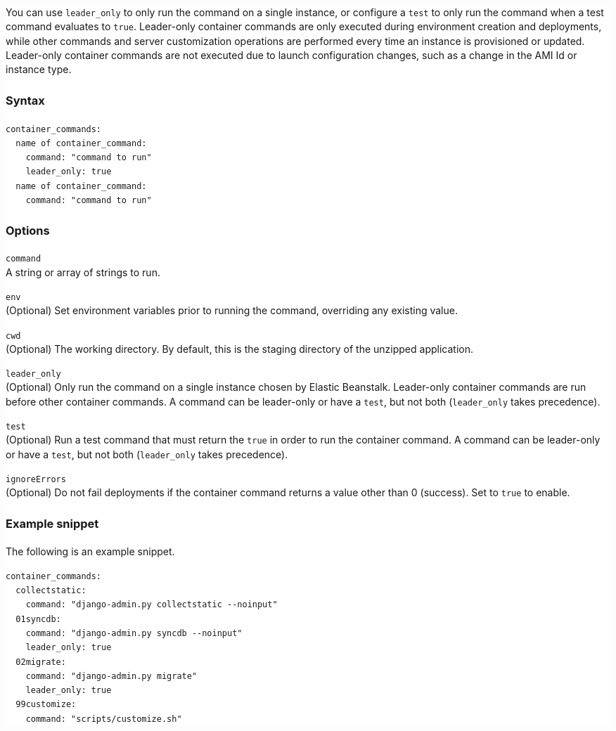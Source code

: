 You can use `leader_only` to only run the command on a single instance, or configure a `test` to only run the command when a test command evaluates to `true`\. Leader\-only container commands are only executed during environment creation and deployments, while other commands and server customization operations are performed every time an instance is provisioned or updated\. Leader\-only container commands are not executed due to launch configuration changes, such as a change in the AMI Id or instance type\.

### Syntax<a name="linux-container-commands-syntax"></a>

```
container_commands:
  name of container_command:
    command: "command to run"
    leader_only: true
  name of container_command:
    command: "command to run"
```

### Options<a name="linux-container-commands-options"></a>

`command`  
A string or array of strings to run\.

`env`  
\(Optional\) Set environment variables prior to running the command, overriding any existing value\.

`cwd`  
\(Optional\) The working directory\. By default, this is the staging directory of the unzipped application\.

`leader_only`  
\(Optional\) Only run the command on a single instance chosen by Elastic Beanstalk\. Leader\-only container commands are run before other container commands\. A command can be leader\-only or have a `test`, but not both \(`leader_only` takes precedence\)\.

`test`  
\(Optional\) Run a test command that must return the `true` in order to run the container command\. A command can be leader\-only or have a `test`, but not both \(`leader_only` takes precedence\)\.

`ignoreErrors`  
\(Optional\) Do not fail deployments if the container command returns a value other than 0 \(success\)\. Set to `true` to enable\.

### Example snippet<a name="linux-container-commands-snippet"></a>

The following is an example snippet\.

```
container_commands:
  collectstatic:
    command: "django-admin.py collectstatic --noinput"
  01syncdb:
    command: "django-admin.py syncdb --noinput"
    leader_only: true
  02migrate:
    command: "django-admin.py migrate"
    leader_only: true
  99customize:
    command: "scripts/customize.sh"
```
